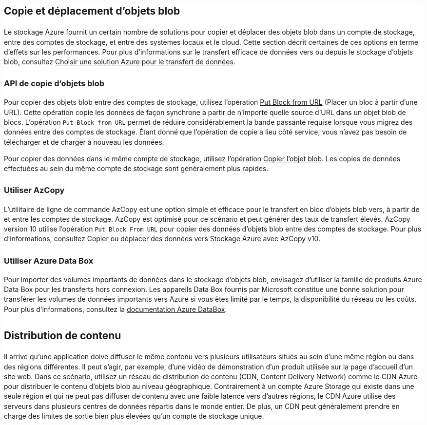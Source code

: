 ## <a name="copying-and-moving-blobs"></a>Copie et déplacement d’objets blob

Le stockage Azure fournit un certain nombre de solutions pour copier et déplacer des objets blob dans un compte de stockage, entre des comptes de stockage, et entre des systèmes locaux et le cloud. Cette section décrit certaines de ces options en terme d’effets sur les performances. Pour plus d’informations sur le transfert efficace de données vers ou depuis le stockage d’objets blob, consultez [Choisir une solution Azure pour le transfert de données](../common/storage-choose-data-transfer-solution.md?toc=%2fazure%2fstorage%2fblobs%2ftoc.json).

### <a name="blob-copy-apis"></a>API de copie d’objets blob

Pour copier des objets blob entre des comptes de stockage, utilisez l’opération [Put Block from URL](/rest/api/storageservices/put-block-from-url) (Placer un bloc à partir d’une URL). Cette opération copie les données de façon synchrone à partir de n’importe quelle source d’URL dans un objet blob de blocs. L’opération `Put Block from URL` permet de réduire considérablement la bande passante requise lorsque vous migrez des données entre des comptes de stockage. Étant donné que l’opération de copie a lieu côté service, vous n’avez pas besoin de télécharger et de charger à nouveau les données.

Pour copier des données dans le même compte de stockage, utilisez l’opération [Copier l’objet blob](/rest/api/storageservices/Copy-Blob). Les copies de données effectuées au sein du même compte de stockage sont généralement plus rapides.  

### <a name="use-azcopy"></a>Utiliser AzCopy

L’utilitaire de ligne de commande AzCopy est une option simple et efficace pour le transfert en bloc d’objets blob vers, à partir de et entre les comptes de stockage. AzCopy est optimisé pour ce scénario et peut générer des taux de transfert élevés. AzCopy version 10 utilise l’opération `Put Block From URL` pour copier des données d’objets blob entre des comptes de stockage. Pour plus d’informations, consultez [Copier ou déplacer des données vers Stockage Azure avec AzCopy v10](../common/storage-use-azcopy-v10.md).  

### <a name="use-azure-data-box"></a>Utiliser Azure Data Box

Pour importer des volumes importants de données dans le stockage d’objets blob, envisagez d’utiliser la famille de produits Azure Data Box pour les transferts hors connexion. Les appareils Data Box fournis par Microsoft constitue une bonne solution pour transférer les volumes de données importants vers Azure si vous êtes limité par le temps, la disponibilité du réseau ou les coûts. Pour plus d’informations, consultez la [documentation Azure DataBox](../../databox/index.yml).

## <a name="content-distribution"></a>Distribution de contenu

Il arrive qu’une application doive diffuser le même contenu vers plusieurs utilisateurs situés au sein d’une même région ou dans des régions différentes. Il peut s’agir, par exemple, d’une vidéo de démonstration d’un produit utilisée sur la page d’accueil d’un site web. Dans ce scénario, utilisez un réseau de distribution de contenu (CDN, Content Delivery Network) comme le CDN Azure pour distribuer le contenu d’objets blob au niveau géographique. Contrairement à un compte Azure Storage qui existe dans une seule région et qui ne peut pas diffuser de contenu avec une faible latence vers d’autres régions, le CDN Azure utilise des serveurs dans plusieurs centres de données répartis dans le monde entier. De plus, un CDN peut généralement prendre en charge des limites de sortie bien plus élevées qu’un compte de stockage unique.  
